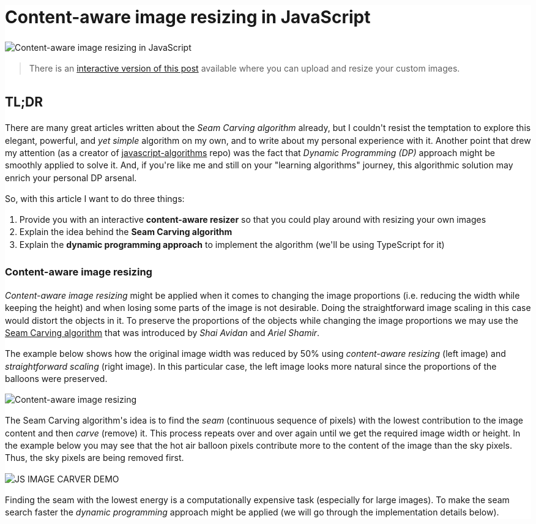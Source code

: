 # Content-aware image resizing in JavaScript

![Content-aware image resizing in JavaScript](https://raw.githubusercontent.com/trekhleb/trekhleb.github.io/master/src/posts/2021/content-aware-image-resizing-in-javascript/assets/01-cover-02.png)

> There is an [interactive version of this post](https://trekhleb.dev/blog/2021/content-aware-image-resizing-in-javascript/) available where you can upload and resize your custom images.

## TL;DR

There are many great articles written about the _Seam Carving algorithm_ already, but I couldn't resist the temptation to explore this elegant, powerful, and _yet simple_ algorithm on my own, and to write about my personal experience with it. Another point that drew my attention (as a creator of [javascript-algorithms](https://github.com/trekhleb/javascript-algorithms) repo) was the fact that _Dynamic Programming (DP)_ approach might be smoothly applied to solve it. And, if you're like me and still on your "learning algorithms" journey, this algorithmic solution may enrich your personal DP arsenal.

So, with this article I want to do three things:

1. Provide you with an interactive **content-aware resizer** so that you could play around with resizing your own images
2. Explain the idea behind the **Seam Carving algorithm**
3. Explain the **dynamic programming approach** to implement the algorithm (we'll be using TypeScript for it)

### Content-aware image resizing

_Content-aware image resizing_ might be applied when it comes to changing the image proportions (i.e. reducing the width while keeping the height) and when losing some parts of the image is not desirable. Doing the straightforward image scaling in this case would distort the objects in it. To preserve the proportions of the objects while changing the image proportions we may use the [Seam Carving algorithm](https://perso.crans.org/frenoy/matlab2012/seamcarving.pdf) that was introduced by _Shai Avidan_ and _Ariel Shamir_.

The example below shows how the original image width was reduced by 50% using _content-aware resizing_ (left image) and _straightforward scaling_ (right image). In this particular case, the left image looks more natural since the proportions of the balloons were preserved.

![Content-aware image resizing](https://raw.githubusercontent.com/trekhleb/trekhleb.github.io/master/src/posts/2021/content-aware-image-resizing-in-javascript/assets/01-resizing-options.png)

The Seam Carving algorithm's idea is to find the _seam_ (continuous sequence of pixels) with the lowest contribution to the image content and then _carve_ (remove) it. This process repeats over and over again until we get the required image width or height. In the example below you may see that the hot air balloon pixels contribute more to the content of the image than the sky pixels. Thus, the sky pixels are being removed first.

![JS IMAGE CARVER DEMO](https://raw.githubusercontent.com/trekhleb/trekhleb.github.io/master/src/posts/2021/content-aware-image-resizing-in-javascript/assets/10-demo-01.gif)

Finding the seam with the lowest energy is a computationally expensive task (especially for large images). To make the seam search faster the _dynamic programming_ approach might be applied (we will go through the implementation details below).

